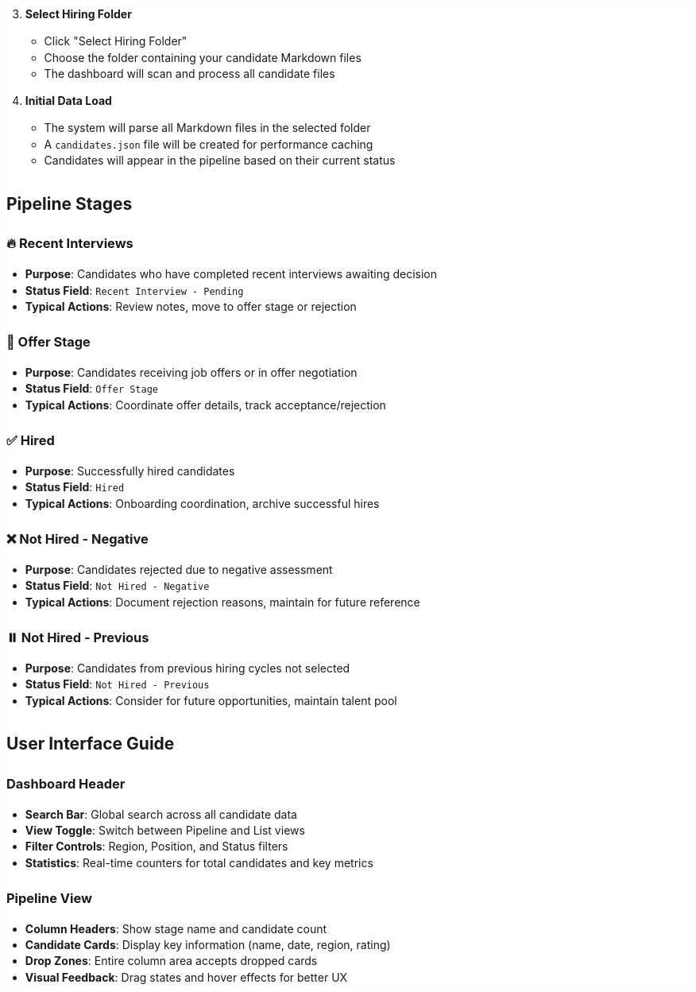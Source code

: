 3. **Select Hiring Folder**
   - Click "Select Hiring Folder"
   - Choose the folder containing your candidate Markdown files
   - The dashboard will scan and process all candidate files

4. **Initial Data Load**
   - The system will parse all Markdown files in the selected folder
   - A `candidates.json` file will be created for performance caching
   - Candidates will appear in the pipeline based on their current status

## Pipeline Stages

### 🔥 Recent Interviews
- **Purpose**: Candidates who have completed recent interviews awaiting decision
- **Status Field**: `Recent Interview - Pending`
- **Typical Actions**: Review notes, move to offer stage or rejection

### 💼 Offer Stage
- **Purpose**: Candidates receiving job offers or in offer negotiation
- **Status Field**: `Offer Stage`
- **Typical Actions**: Coordinate offer details, track acceptance/rejection

### ✅ Hired
- **Purpose**: Successfully hired candidates
- **Status Field**: `Hired`
- **Typical Actions**: Onboarding coordination, archive successful hires

### ❌ Not Hired - Negative
- **Purpose**: Candidates rejected due to negative assessment
- **Status Field**: `Not Hired - Negative`
- **Typical Actions**: Document rejection reasons, maintain for future reference

### ⏸️ Not Hired - Previous
- **Purpose**: Candidates from previous hiring cycles not selected
- **Status Field**: `Not Hired - Previous`
- **Typical Actions**: Consider for future opportunities, maintain talent pool

## User Interface Guide

### Dashboard Header
- **Search Bar**: Global search across all candidate data
- **View Toggle**: Switch between Pipeline and List views
- **Filter Controls**: Region, Position, and Status filters
- **Statistics**: Real-time counters for total candidates and key metrics

### Pipeline View
- **Column Headers**: Show stage name and candidate count
- **Candidate Cards**: Display key information (name, date, region, rating)
- **Drop Zones**: Entire column area accepts dropped cards
- **Visual Feedback**: Drag states and hover effects for better UX
